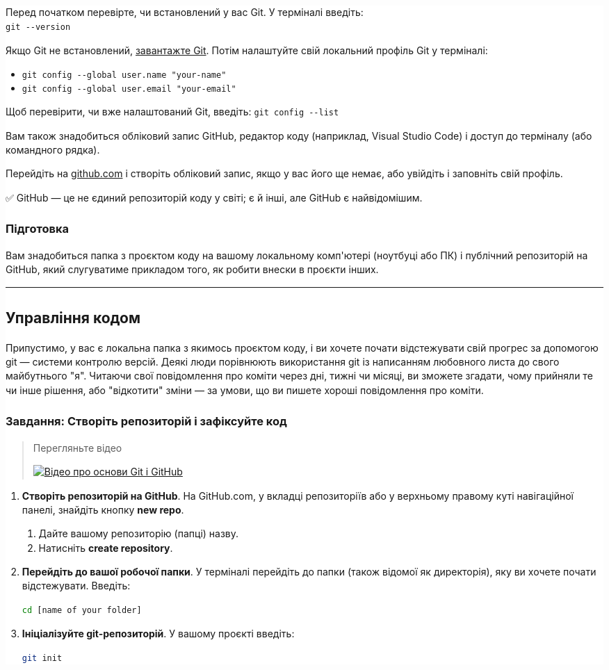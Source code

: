 Перед початком перевірте, чи встановлений у вас Git. У терміналі введіть:  
`git --version`

Якщо Git не встановлений, [завантажте Git](https://git-scm.com/downloads). Потім налаштуйте свій локальний профіль Git у терміналі:
* `git config --global user.name "your-name"`
* `git config --global user.email "your-email"`

Щоб перевірити, чи вже налаштований Git, введіть:
`git config --list`

Вам також знадобиться обліковий запис GitHub, редактор коду (наприклад, Visual Studio Code) і доступ до терміналу (або командного рядка).

Перейдіть на [github.com](https://github.com/) і створіть обліковий запис, якщо у вас його ще немає, або увійдіть і заповніть свій профіль.

✅ GitHub — це не єдиний репозиторій коду у світі; є й інші, але GitHub є найвідомішим.

### Підготовка

Вам знадобиться папка з проєктом коду на вашому локальному комп'ютері (ноутбуці або ПК) і публічний репозиторій на GitHub, який слугуватиме прикладом того, як робити внески в проєкти інших.

---

## Управління кодом

Припустимо, у вас є локальна папка з якимось проєктом коду, і ви хочете почати відстежувати свій прогрес за допомогою git — системи контролю версій. Деякі люди порівнюють використання git із написанням любовного листа до свого майбутнього "я". Читаючи свої повідомлення про коміти через дні, тижні чи місяці, ви зможете згадати, чому прийняли те чи інше рішення, або "відкотити" зміни — за умови, що ви пишете хороші повідомлення про коміти.

### Завдання: Створіть репозиторій і зафіксуйте код  

> Перегляньте відео
> 
> [![Відео про основи Git і GitHub](https://img.youtube.com/vi/9R31OUPpxU4/0.jpg)](https://www.youtube.com/watch?v=9R31OUPpxU4)

1. **Створіть репозиторій на GitHub**. На GitHub.com, у вкладці репозиторіїв або у верхньому правому куті навігаційної панелі, знайдіть кнопку **new repo**.

   1. Дайте вашому репозиторію (папці) назву.
   1. Натисніть **create repository**.

1. **Перейдіть до вашої робочої папки**. У терміналі перейдіть до папки (також відомої як директорія), яку ви хочете почати відстежувати. Введіть:

   ```bash
   cd [name of your folder]
   ```

1. **Ініціалізуйте git-репозиторій**. У вашому проєкті введіть:

   ```bash
   git init
   ```
